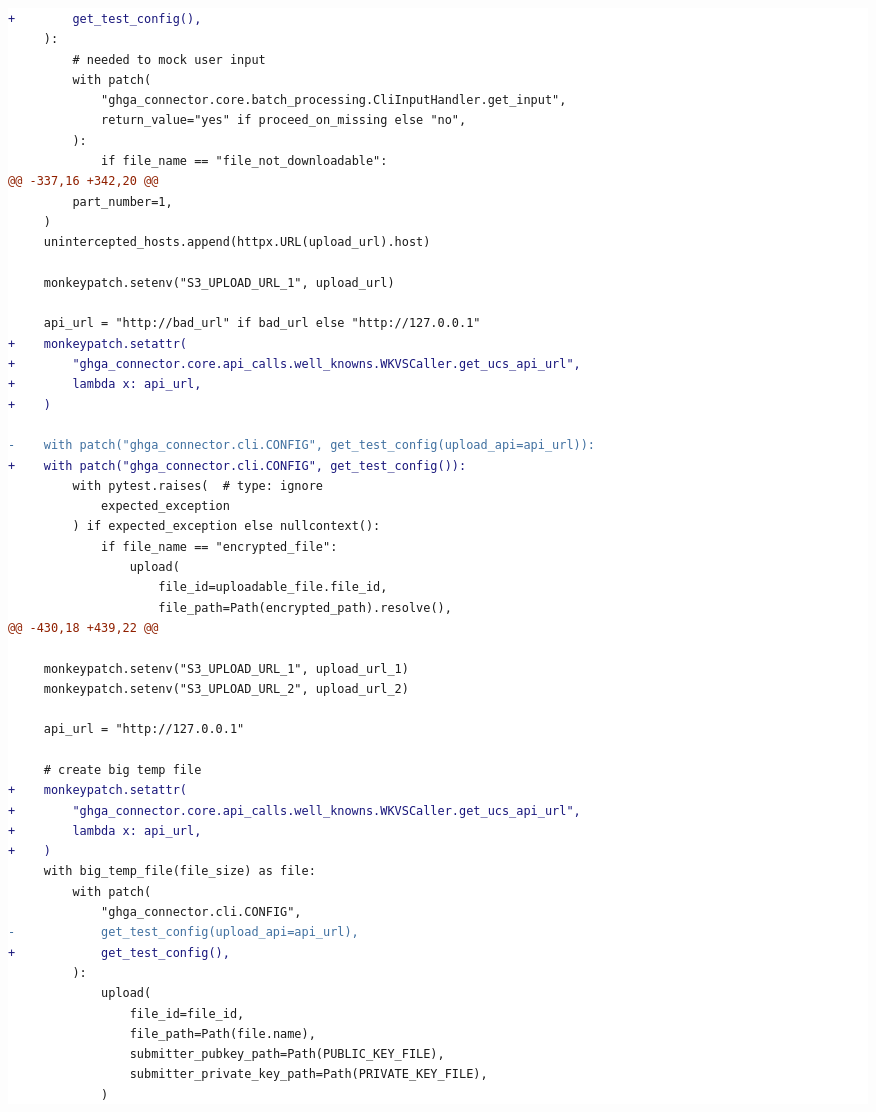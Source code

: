 ```diff
+        get_test_config(),
     ):
         # needed to mock user input
         with patch(
             "ghga_connector.core.batch_processing.CliInputHandler.get_input",
             return_value="yes" if proceed_on_missing else "no",
         ):
             if file_name == "file_not_downloadable":
@@ -337,16 +342,20 @@
         part_number=1,
     )
     unintercepted_hosts.append(httpx.URL(upload_url).host)
 
     monkeypatch.setenv("S3_UPLOAD_URL_1", upload_url)
 
     api_url = "http://bad_url" if bad_url else "http://127.0.0.1"
+    monkeypatch.setattr(
+        "ghga_connector.core.api_calls.well_knowns.WKVSCaller.get_ucs_api_url",
+        lambda x: api_url,
+    )
 
-    with patch("ghga_connector.cli.CONFIG", get_test_config(upload_api=api_url)):
+    with patch("ghga_connector.cli.CONFIG", get_test_config()):
         with pytest.raises(  # type: ignore
             expected_exception
         ) if expected_exception else nullcontext():
             if file_name == "encrypted_file":
                 upload(
                     file_id=uploadable_file.file_id,
                     file_path=Path(encrypted_path).resolve(),
@@ -430,18 +439,22 @@
 
     monkeypatch.setenv("S3_UPLOAD_URL_1", upload_url_1)
     monkeypatch.setenv("S3_UPLOAD_URL_2", upload_url_2)
 
     api_url = "http://127.0.0.1"
 
     # create big temp file
+    monkeypatch.setattr(
+        "ghga_connector.core.api_calls.well_knowns.WKVSCaller.get_ucs_api_url",
+        lambda x: api_url,
+    )
     with big_temp_file(file_size) as file:
         with patch(
             "ghga_connector.cli.CONFIG",
-            get_test_config(upload_api=api_url),
+            get_test_config(),
         ):
             upload(
                 file_id=file_id,
                 file_path=Path(file.name),
                 submitter_pubkey_path=Path(PUBLIC_KEY_FILE),
                 submitter_private_key_path=Path(PRIVATE_KEY_FILE),
             )
```
